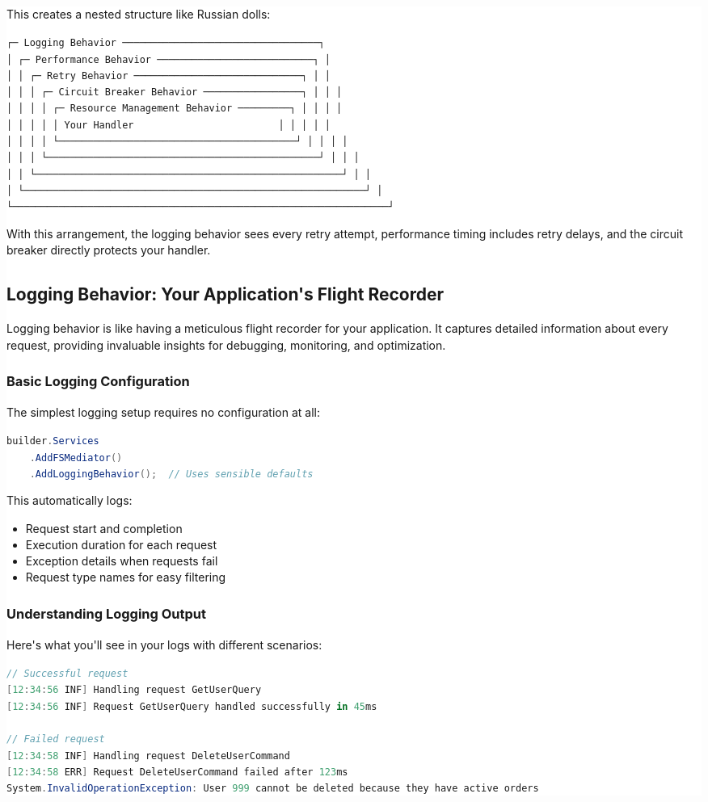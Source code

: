 This creates a nested structure like Russian dolls:

```
┌─ Logging Behavior ──────────────────────────────────┐
│ ┌─ Performance Behavior ───────────────────────────┐ │
│ │ ┌─ Retry Behavior ─────────────────────────────┐ │ │
│ │ │ ┌─ Circuit Breaker Behavior ─────────────────┐ │ │ │
│ │ │ │ ┌─ Resource Management Behavior ─────────┐ │ │ │ │
│ │ │ │ │ Your Handler                         │ │ │ │ │
│ │ │ │ └─────────────────────────────────────────┘ │ │ │ │
│ │ │ └───────────────────────────────────────────────┘ │ │ │
│ │ └─────────────────────────────────────────────────────┘ │ │
│ └───────────────────────────────────────────────────────────┘ │
└─────────────────────────────────────────────────────────────────┘
```

With this arrangement, the logging behavior sees every retry attempt, performance timing includes retry delays, and the circuit breaker directly protects your handler.

## Logging Behavior: Your Application's Flight Recorder

Logging behavior is like having a meticulous flight recorder for your application. It captures detailed information about every request, providing invaluable insights for debugging, monitoring, and optimization.

### Basic Logging Configuration

The simplest logging setup requires no configuration at all:

```csharp
builder.Services
    .AddFSMediator()
    .AddLoggingBehavior();  // Uses sensible defaults
```

This automatically logs:
- Request start and completion
- Execution duration for each request
- Exception details when requests fail
- Request type names for easy filtering

### Understanding Logging Output

Here's what you'll see in your logs with different scenarios:

```csharp
// Successful request
[12:34:56 INF] Handling request GetUserQuery
[12:34:56 INF] Request GetUserQuery handled successfully in 45ms

// Failed request
[12:34:58 INF] Handling request DeleteUserCommand  
[12:34:58 ERR] Request DeleteUserCommand failed after 123ms
System.InvalidOperationException: User 999 cannot be deleted because they have active orders
```
